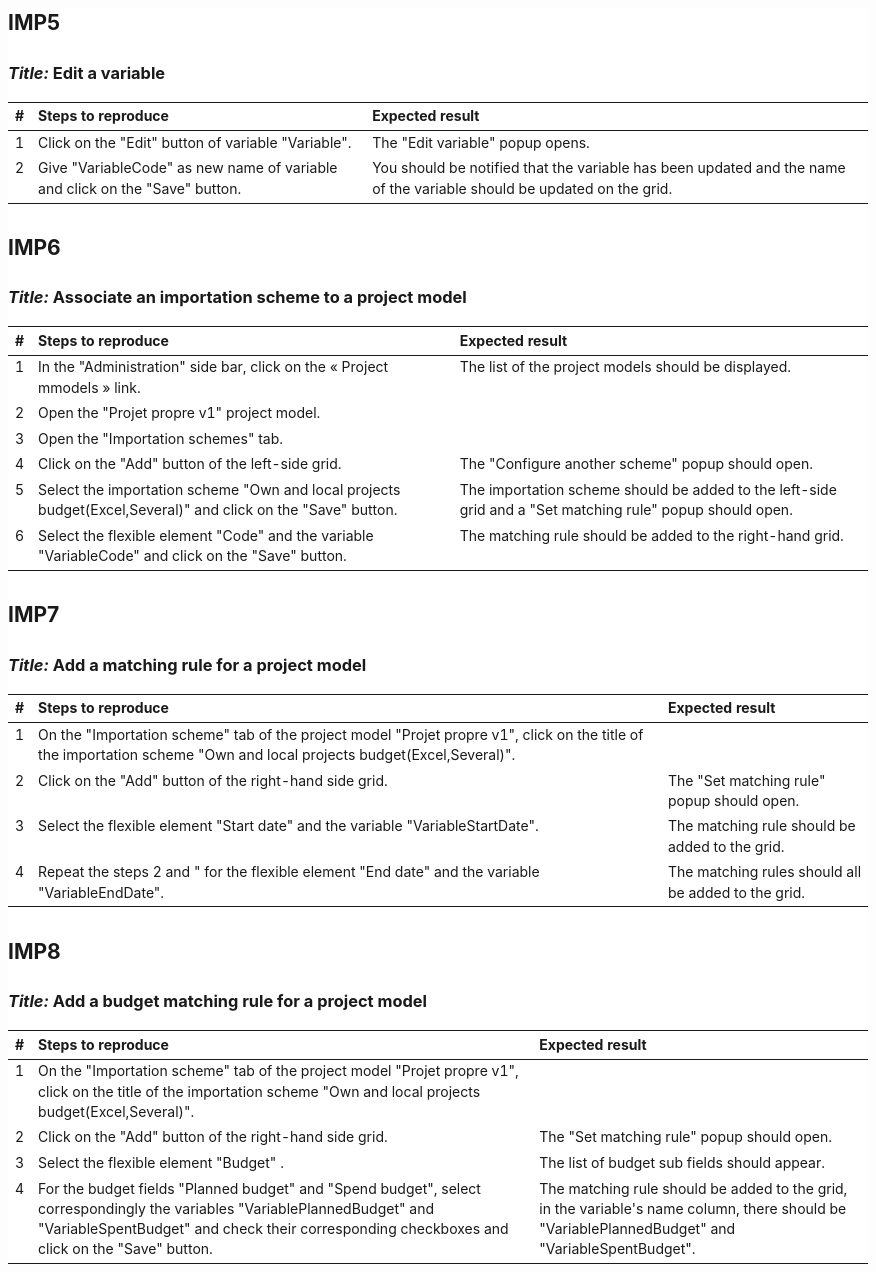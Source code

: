 ## IMP5 ##
### _Title:_ Edit a variable ###
| **#** | **Steps to reproduce** | **Expected result** |
|:------|:-----------------------|:--------------------|
| 1     | Click on the "Edit" button of variable "Variable". |  The "Edit variable" popup opens. |
| 2     | Give  "VariableCode" as new name of variable and click on the "Save" button.  | You should be notified that the variable has been updated and the name of the variable should be updated on the grid. |



## IMP6 ##
### _Title:_ Associate an importation scheme to a project model ###
| **#** | **Steps to reproduce** | **Expected result** |
|:------|:-----------------------|:--------------------|
| 1     | In the "Administration" side bar, click on the « Project mmodels » link. |  The list of the project models should be displayed. |
| 2     | Open the "Projet propre v1" project model. |                     |
| 3     | Open the "Importation schemes" tab. |                     |
| 4     | Click on the "Add" button of the left-side grid. | The "Configure another scheme" popup should open. |
| 5     | Select the importation scheme "Own and local projects budget(Excel,Several)" and click on the "Save" button. |  The importation scheme should be added to the left-side grid and a "Set matching rule" popup should open. |
| 6     | Select the flexible element "Code" and the variable "VariableCode" and click on the "Save" button. | The matching rule should be added to the right-hand grid. |

## IMP7 ##
### _Title:_ Add a matching rule for a project model ###
| **#** | **Steps to reproduce** | **Expected result** |
|:------|:-----------------------|:--------------------|
| 1     | On the "Importation scheme" tab of the project model "Projet propre v1", click on the title of the importation scheme "Own and local projects budget(Excel,Several)". |                     |
| 2     | Click on the "Add" button of the right-hand side grid. | The "Set matching rule" popup should open. |
| 3     | Select the flexible element "Start date" and the variable "VariableStartDate". | The matching rule should be added to the grid. |
| 4     | Repeat the steps 2 and " for the flexible element "End date" and the variable "VariableEndDate". |  The matching rules should all be added to the grid. |

## IMP8 ##
### _Title:_ Add a budget matching rule for a project model ###
| **#** | **Steps to reproduce** | **Expected result** |
|:------|:-----------------------|:--------------------|
| 1     | On the "Importation scheme" tab of the project model "Projet propre v1", click on the title of the importation scheme "Own and local projects budget(Excel,Several)". |                     |
| 2     | Click on the "Add" button of the right-hand side grid. | The "Set matching rule" popup should open. |
| 3     | Select the flexible element "Budget" . | The list of budget sub fields should appear. |
| 4     | For the budget fields "Planned budget" and "Spend budget", select correspondingly the variables "VariablePlannedBudget" and "VariableSpentBudget" and check their corresponding checkboxes and click on the "Save" button. |  The matching rule should be added to the grid, in the variable's name column, there should be "VariablePlannedBudget" and "VariableSpentBudget". |
